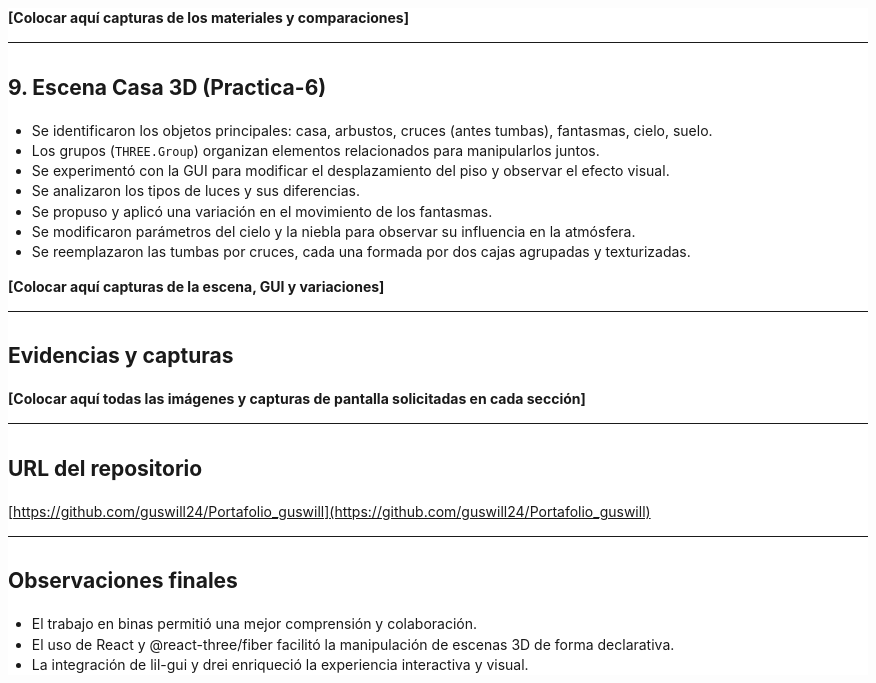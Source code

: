 **[Colocar aquí capturas de los materiales y comparaciones]**

---

## 9. Escena Casa 3D (Practica-6)

- Se identificaron los objetos principales: casa, arbustos, cruces (antes tumbas), fantasmas, cielo, suelo.
- Los grupos (`THREE.Group`) organizan elementos relacionados para manipularlos juntos.
- Se experimentó con la GUI para modificar el desplazamiento del piso y observar el efecto visual.
- Se analizaron los tipos de luces y sus diferencias.
- Se propuso y aplicó una variación en el movimiento de los fantasmas.
- Se modificaron parámetros del cielo y la niebla para observar su influencia en la atmósfera.
- Se reemplazaron las tumbas por cruces, cada una formada por dos cajas agrupadas y texturizadas.

**[Colocar aquí capturas de la escena, GUI y variaciones]**

---

## Evidencias y capturas

**[Colocar aquí todas las imágenes y capturas de pantalla solicitadas en cada sección]**

---

## URL del repositorio

[https://github.com/guswill24/Portafolio_guswill](https://github.com/guswill24/Portafolio_guswill)

---

## Observaciones finales

- El trabajo en binas permitió una mejor comprensión y colaboración.
- El uso de React y @react-three/fiber facilitó la manipulación de escenas 3D de forma declarativa.
- La integración de lil-gui y drei enriqueció la experiencia interactiva y visual.
